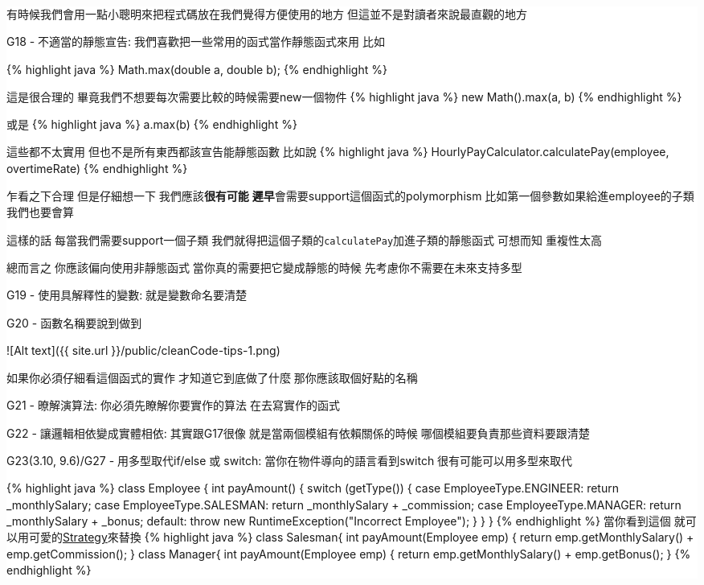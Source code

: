 有時候我們會用一點小聰明來把程式碼放在我們覺得方便使用的地方 但這並不是對讀者來說最直觀的地方

G18 - 不適當的靜態宣告: 我們喜歡把一些常用的函式當作靜態函式來用 比如


{% highlight java %}
Math.max(double a, double b);
{% endhighlight %}

這是很合理的 畢竟我們不想要每次需要比較的時候需要new一個物件
{% highlight java %}
new Math().max(a, b)
{% endhighlight %}

或是
{% highlight java %}
a.max(b)
{% endhighlight %}

這些都不太實用 但也不是所有東西都該宣告能靜態函數 比如說
{% highlight java %}
HourlyPayCalculator.calculatePay(employee, overtimeRate)
{% endhighlight %}

乍看之下合理 但是仔細想一下 我們應該**很有可能** **遲早**會需要support這個函式的polymorphism 比如第一個參數如果給進employee的子類 我們也要會算

這樣的話 每當我們需要support一個子類 我們就得把這個子類的`calculatePay`加進子類的靜態函式 可想而知 重複性太高

總而言之 你應該偏向使用非靜態函式 當你真的需要把它變成靜態的時候 先考慮你不需要在未來支持多型

G19 - 使用具解釋性的變數: 就是變數命名要清楚

G20 - 函數名稱要說到做到

![Alt text]({{ site.url }}/public/cleanCode-tips-1.png)

如果你必須仔細看這個函式的實作 才知道它到底做了什麼 那你應該取個好點的名稱

G21 - 暸解演算法: 你必須先瞭解你要實作的算法 在去寫實作的函式

G22 - 讓邏輯相依變成實體相依: 其實跟G17很像 就是當兩個模組有依賴關係的時候 哪個模組要負責那些資料要跟清楚

G23(3.10, 9.6)/G27 - 用多型取代if/else 或 switch: 當你在物件導向的語言看到switch 很有可能可以用多型來取代

{% highlight java %}
class Employee {
 int payAmount() {
   switch (getType()) {
     case EmployeeType.ENGINEER:
       return _monthlySalary;
     case EmployeeType.SALESMAN:
       return _monthlySalary + _commission;
     case EmployeeType.MANAGER:
       return _monthlySalary + _bonus;
     default:
       throw new RuntimeException("Incorrect Employee");
   }
 }
}
{% endhighlight %}
當你看到這個 就可以用可愛的[Strategy](/2017/04/07/strategy/)來替換
{% highlight java %}
class Salesman{
  int payAmount(Employee emp) {
    return emp.getMonthlySalary() + emp.getCommission();
}
class Manager{
  int payAmount(Employee emp) {
    return emp.getMonthlySalary() + emp.getBonus();
  }
{% endhighlight %}